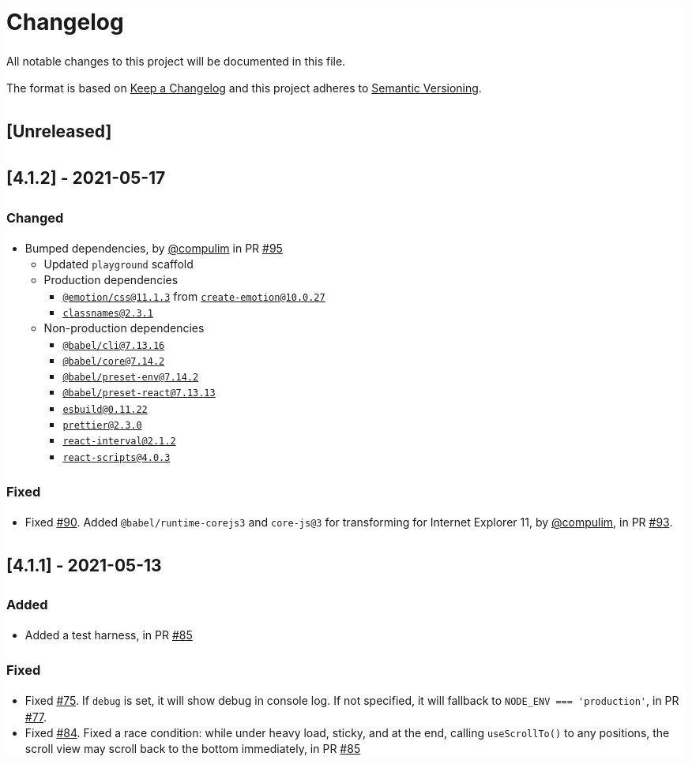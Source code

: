 # Changelog

All notable changes to this project will be documented in this file.

The format is based on [Keep a Changelog](http://keepachangelog.com/en/1.0.0/)
and this project adheres to [Semantic Versioning](http://semver.org/spec/v2.0.0.html).

## [Unreleased]

## [4.1.2] - 2021-05-17

### Changed

- Bumped dependencies, by [@compulim](https://github.com/compulim) in PR [#95](https://github.com/compulim/react-scroll-to-bottom/pull/95)
   - Updated `playground` scaffold
   - Production dependencies
      - [`@emotion/css@11.1.3`](https://npmjs.com/packages/@emotion/css) from [`create-emotion@10.0.27`](https://npmjs.com/packages/create-emotion)
      - [`classnames@2.3.1`](https://npmjs.com/packages/classnames)
   - Non-production dependencies
      - [`@babel/cli@7.13.16`](https://npmjs.com/packages/@babel/cli)
      - [`@babel/core@7.14.2`](https://npmjs.com/packages/@babel/core)
      - [`@babel/preset-env@7.14.2`](https://npmjs.com/packages/@babel/preset-env)
      - [`@babel/preset-react@7.13.13`](https://npmjs.com/packages/@babel/preset-react)
      - [`esbuild@0.11.22`](https://npmjs.com/packages/esbuild)
      - [`prettier@2.3.0`](https://npmjs.com/packages/prettier)
      - [`react-interval@2.1.2`](https://npmjs.com/packages/react-interval)
      - [`react-scripts@4.0.3`](https://npmjs.com/packages/react-scripts)

### Fixed

- Fixed [#90](https://github.com/compulim/react-scroll-to-bottom/issues/90). Added `@babel/runtime-corejs3` and `core-js@3` for transforming for Internet Explorer 11, by [@compulim](https://github.com/compulim), in PR [#93](https://github.com/compulim/react-scroll-to-bottom/pull/93).

## [4.1.1] - 2021-05-13

### Added

- Added a test harness, in PR [#85](https://github.com/compulim/react-scroll-to-bottom/pull/85)

### Fixed

- Fixed [#75](https://github.com/compulim/react-scroll-to-bottom/issues/75). If `debug` is set, it will show debug in console log. If not specified, it will fallback to `NODE_ENV === 'production'`, in PR [#77](https://github.com/compulim/react-scroll-to-bottom/pull/77).
- Fixed [#84](https://github.com/compulim/react-scroll-to-bottom/issues/84). Fixed a race condition: while under heavy load, sticky, and at the end, calling `useScrollTo()` to any positions, the scroll view may scroll back to the bottom immediately, in PR [#85](https://github.com/compulim/react-scroll-to-bottom/pull/85)
